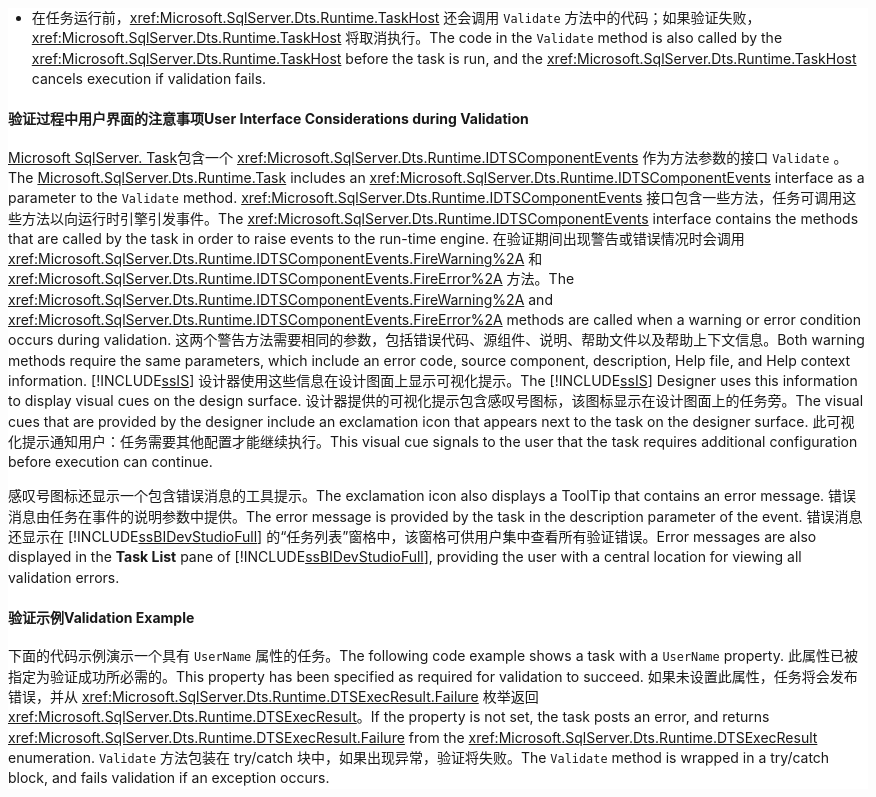-   <span data-ttu-id="3023d-128">在任务运行前，<xref:Microsoft.SqlServer.Dts.Runtime.TaskHost> 还会调用 `Validate` 方法中的代码；如果验证失败，<xref:Microsoft.SqlServer.Dts.Runtime.TaskHost> 将取消执行。</span><span class="sxs-lookup"><span data-stu-id="3023d-128">The code in the `Validate` method is also called by the <xref:Microsoft.SqlServer.Dts.Runtime.TaskHost> before the task is run, and the <xref:Microsoft.SqlServer.Dts.Runtime.TaskHost> cancels execution if validation fails.</span></span>

#### <a name="user-interface-considerations-during-validation"></a><span data-ttu-id="3023d-129">验证过程中用户界面的注意事项</span><span class="sxs-lookup"><span data-stu-id="3023d-129">User Interface Considerations during Validation</span></span>
 <span data-ttu-id="3023d-130">[Microsoft SqlServer. Task](/dotnet/api/microsoft.sqlserver.dts.runtime.task)包含一个 <xref:Microsoft.SqlServer.Dts.Runtime.IDTSComponentEvents> 作为方法参数的接口 `Validate` 。</span><span class="sxs-lookup"><span data-stu-id="3023d-130">The [Microsoft.SqlServer.Dts.Runtime.Task](/dotnet/api/microsoft.sqlserver.dts.runtime.task) includes an <xref:Microsoft.SqlServer.Dts.Runtime.IDTSComponentEvents> interface as a parameter to the `Validate` method.</span></span> <span data-ttu-id="3023d-131"><xref:Microsoft.SqlServer.Dts.Runtime.IDTSComponentEvents> 接口包含一些方法，任务可调用这些方法以向运行时引擎引发事件。</span><span class="sxs-lookup"><span data-stu-id="3023d-131">The <xref:Microsoft.SqlServer.Dts.Runtime.IDTSComponentEvents> interface contains the methods that are called by the task in order to raise events to the run-time engine.</span></span> <span data-ttu-id="3023d-132">在验证期间出现警告或错误情况时会调用 <xref:Microsoft.SqlServer.Dts.Runtime.IDTSComponentEvents.FireWarning%2A> 和 <xref:Microsoft.SqlServer.Dts.Runtime.IDTSComponentEvents.FireError%2A> 方法。</span><span class="sxs-lookup"><span data-stu-id="3023d-132">The <xref:Microsoft.SqlServer.Dts.Runtime.IDTSComponentEvents.FireWarning%2A> and <xref:Microsoft.SqlServer.Dts.Runtime.IDTSComponentEvents.FireError%2A> methods are called when a warning or error condition occurs during validation.</span></span> <span data-ttu-id="3023d-133">这两个警告方法需要相同的参数，包括错误代码、源组件、说明、帮助文件以及帮助上下文信息。</span><span class="sxs-lookup"><span data-stu-id="3023d-133">Both warning methods require the same parameters, which include an error code, source component, description, Help file, and Help context information.</span></span> <span data-ttu-id="3023d-134">[!INCLUDE[ssIS](../../../includes/ssis-md.md)] 设计器使用这些信息在设计图面上显示可视化提示。</span><span class="sxs-lookup"><span data-stu-id="3023d-134">The [!INCLUDE[ssIS](../../../includes/ssis-md.md)] Designer uses this information to display visual cues on the design surface.</span></span> <span data-ttu-id="3023d-135">设计器提供的可视化提示包含感叹号图标，该图标显示在设计图面上的任务旁。</span><span class="sxs-lookup"><span data-stu-id="3023d-135">The visual cues that are provided by the designer include an exclamation icon that appears next to the task on the designer surface.</span></span> <span data-ttu-id="3023d-136">此可视化提示通知用户：任务需要其他配置才能继续执行。</span><span class="sxs-lookup"><span data-stu-id="3023d-136">This visual cue signals to the user that the task requires additional configuration before execution can continue.</span></span>

 <span data-ttu-id="3023d-137">感叹号图标还显示一个包含错误消息的工具提示。</span><span class="sxs-lookup"><span data-stu-id="3023d-137">The exclamation icon also displays a ToolTip that contains an error message.</span></span> <span data-ttu-id="3023d-138">错误消息由任务在事件的说明参数中提供。</span><span class="sxs-lookup"><span data-stu-id="3023d-138">The error message is provided by the task in the description parameter of the event.</span></span> <span data-ttu-id="3023d-139">错误消息还显示在 [!INCLUDE[ssBIDevStudioFull](../../../includes/ssbidevstudiofull-md.md)] 的“任务列表”窗格中，该窗格可供用户集中查看所有验证错误。</span><span class="sxs-lookup"><span data-stu-id="3023d-139">Error messages are also displayed in the **Task List** pane of [!INCLUDE[ssBIDevStudioFull](../../../includes/ssbidevstudiofull-md.md)], providing the user with a central location for viewing all validation errors.</span></span>

#### <a name="validation-example"></a><span data-ttu-id="3023d-140">验证示例</span><span class="sxs-lookup"><span data-stu-id="3023d-140">Validation Example</span></span>
 <span data-ttu-id="3023d-141">下面的代码示例演示一个具有 `UserName` 属性的任务。</span><span class="sxs-lookup"><span data-stu-id="3023d-141">The following code example shows a task with a `UserName` property.</span></span> <span data-ttu-id="3023d-142">此属性已被指定为验证成功所必需的。</span><span class="sxs-lookup"><span data-stu-id="3023d-142">This property has been specified as required for validation to succeed.</span></span> <span data-ttu-id="3023d-143">如果未设置此属性，任务将会发布错误，并从 <xref:Microsoft.SqlServer.Dts.Runtime.DTSExecResult.Failure> 枚举返回 <xref:Microsoft.SqlServer.Dts.Runtime.DTSExecResult>。</span><span class="sxs-lookup"><span data-stu-id="3023d-143">If the property is not set, the task posts an error, and returns <xref:Microsoft.SqlServer.Dts.Runtime.DTSExecResult.Failure> from the <xref:Microsoft.SqlServer.Dts.Runtime.DTSExecResult> enumeration.</span></span> <span data-ttu-id="3023d-144">`Validate` 方法包装在 try/catch 块中，如果出现异常，验证将失败。</span><span class="sxs-lookup"><span data-stu-id="3023d-144">The `Validate` method is wrapped in a try/catch block, and fails validation if an exception occurs.</span></span>
